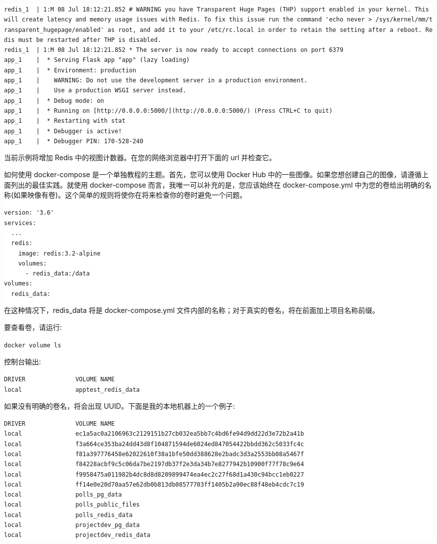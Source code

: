```
redis_1  | 1:M 08 Jul 18:12:21.852 # WARNING you have Transparent Huge Pages (THP) support enabled in your kernel. This will create latency and memory usage issues with Redis. To fix this issue run the command 'echo never > /sys/kernel/mm/transparent_hugepage/enabled' as root, and add it to your /etc/rc.local in order to retain the setting after a reboot. Redis must be restarted after THP is disabled.  
redis_1  | 1:M 08 Jul 18:12:21.852 * The server is now ready to accept connections on port 6379  
app_1    |  * Serving Flask app "app" (lazy loading)  
app_1    |  * Environment: production  
app_1    |    WARNING: Do not use the development server in a production environment.  
app_1    |    Use a production WSGI server instead.  
app_1    |  * Debug mode: on  
app_1    |  * Running on [http://0.0.0.0:5000/](http://0.0.0.0:5000/) (Press CTRL+C to quit)  
app_1    |  * Restarting with stat  
app_1    |  * Debugger is active!  
app_1    |  * Debugger PIN: 170-528-240
```

当前示例将增加 Redis 中的视图计数器。在您的网络浏览器中打开下面的 url 并检查它。

如何使用 docker-compose 是一个单独教程的主题。首先，您可以使用 Docker Hub 中的一些图像。如果您想创建自己的图像，请遵循上面列出的最佳实践。就使用 docker-compose 而言，我唯一可以补充的是，您应该始终在 docker-compose.yml 中为您的卷给出明确的名称(如果映像有卷)。这个简单的规则将使你在将来检查你的卷时避免一个问题。

```
version: '3.6'  
services:  
  ...
  redis:
    image: redis:3.2-alpine
    volumes:
      - redis_data:/data
volumes:  
  redis_data:
```

在这种情况下，redis_data 将是 docker-compose.yml 文件内部的名称；对于真实的卷名，将在前面加上项目名称前缀。

要查看卷，请运行:

```
docker volume ls
```

控制台输出:

```
DRIVER              VOLUME NAME  
local               apptest_redis_data
```

如果没有明确的卷名，将会出现 UUID。下面是我的本地机器上的一个例子:

```
DRIVER              VOLUME NAME  
local               ec1a5ac0a2106963c2129151b27cb032ea5bb7c4bd6fe94d9dd22d3e72b2a41b  
local               f3a664ce353ba24dd43d8f104871594de6024ed847054422bbdd362c5033fc4c  
local               f81a397776458e62022610f38a1bfe50dd388628e2badc3d3a2553bb08a5467f  
local               f84228acbf9c5c06da7be2197db37f2e3da34b7e8277942b10900f77f78c9e64  
local               f9958475a011982b4dc8d8d8209899474ea4ec2c27f68d1a430c94bcc1eb0227  
local               ff14e0e20d70aa57e62db0b813db08577703ff1405b2a90ec88f48eb4cdc7c19  
local               polls_pg_data  
local               polls_public_files  
local               polls_redis_data  
local               projectdev_pg_data  
local               projectdev_redis_data
```
